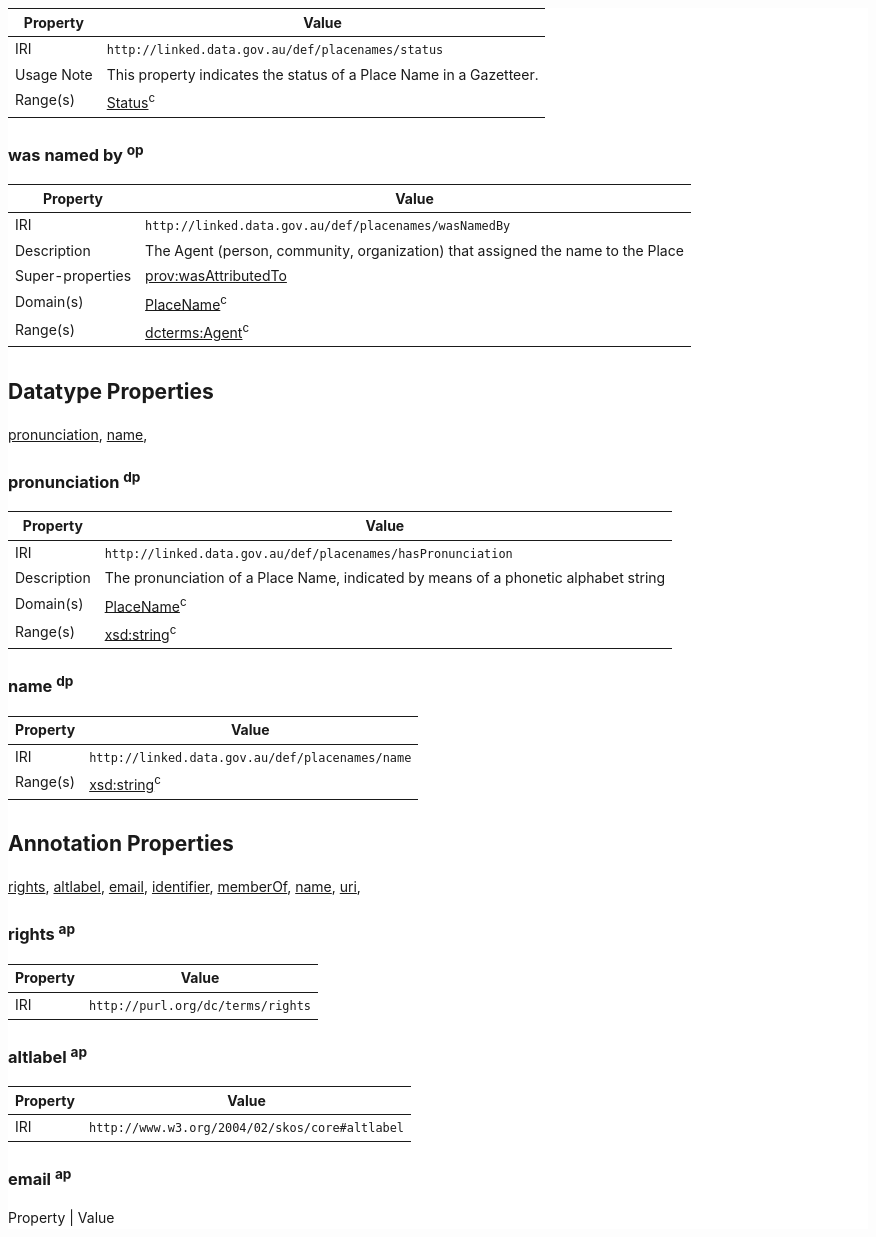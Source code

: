 Property | Value
--- | ---
IRI | `http://linked.data.gov.au/def/placenames/status`
Usage Note | This property indicates the status of a Place Name in a Gazetteer.
Range(s) |<a href="#Status">Status</a><sup class="sup-c" title="class">c</sup><br />
[](wasnamedby)
### was named by <sup>op</sup>
Property | Value
--- | ---
IRI | `http://linked.data.gov.au/def/placenames/wasNamedBy`
Description | The Agent (person, community, organization) that assigned the name to the Place
Super-properties |<a href="http://www.w3.org/ns/prov#wasAttributedTo">prov:wasAttributedTo</a><br />
Domain(s) |<a href="#PlaceName">PlaceName</a><sup class="sup-c" title="class">c</sup><br />
Range(s) |<a href="http://purl.org/dc/terms/Agent">dcterms:Agent</a><sup class="sup-c" title="class">c</sup><br />

## Datatype Properties
[pronunciation](pronunciation),
[name](name),
[](pronunciation)
### pronunciation <sup>dp</sup>
Property | Value
--- | ---
IRI | `http://linked.data.gov.au/def/placenames/hasPronunciation`
Description | The pronunciation of a Place Name, indicated by means of a phonetic alphabet string
Domain(s) |<a href="#PlaceName">PlaceName</a><sup class="sup-c" title="class">c</sup><br />
Range(s) |<a href="http://www.w3.org/2001/XMLSchema#string">xsd:string</a><sup class="sup-c" title="class">c</sup><br />
[](name)
### name <sup>dp</sup>
Property | Value
--- | ---
IRI | `http://linked.data.gov.au/def/placenames/name`
Range(s) |<a href="http://www.w3.org/2001/XMLSchema#string">xsd:string</a><sup class="sup-c" title="class">c</sup><br />

## Annotation Properties
[rights](rights),
[altlabel](altlabel),
[email](email),
[identifier](identifier),
[memberOf](memberOf),
[name](name1),
[uri](uri),
[](rights)
### rights <sup>ap</sup>
Property | Value
--- | ---
IRI | `http://purl.org/dc/terms/rights`
[](altlabel)
### altlabel <sup>ap</sup>
Property | Value
--- | ---
IRI | `http://www.w3.org/2004/02/skos/core#altlabel`
[](email)
### email <sup>ap</sup>
Property | Value